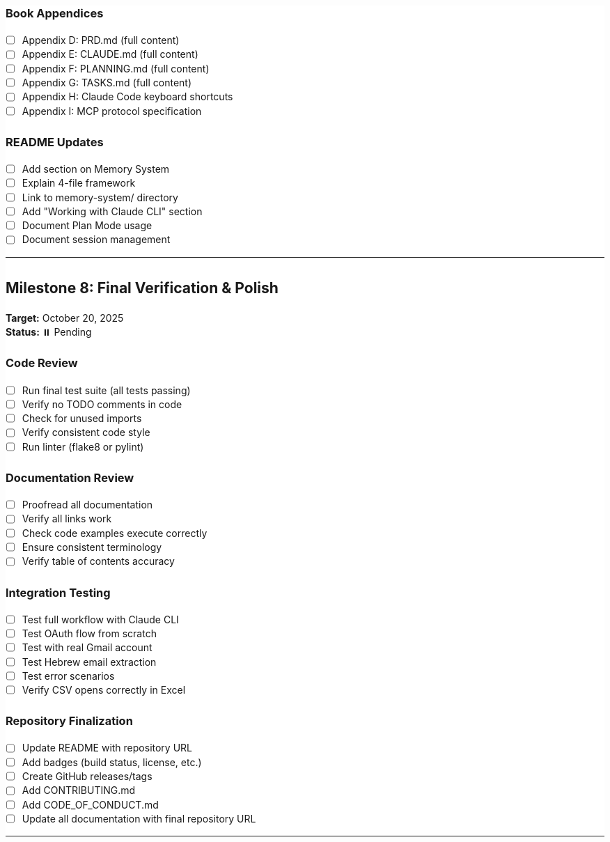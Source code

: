 ### Book Appendices
- [ ] Appendix D: PRD.md (full content)
- [ ] Appendix E: CLAUDE.md (full content)
- [ ] Appendix F: PLANNING.md (full content)
- [ ] Appendix G: TASKS.md (full content)
- [ ] Appendix H: Claude Code keyboard shortcuts
- [ ] Appendix I: MCP protocol specification

### README Updates
- [ ] Add section on Memory System
- [ ] Explain 4-file framework
- [ ] Link to memory-system/ directory
- [ ] Add "Working with Claude CLI" section
- [ ] Document Plan Mode usage
- [ ] Document session management

---

## Milestone 8: Final Verification & Polish
**Target:** October 20, 2025  
**Status:** ⏸️ Pending

### Code Review
- [ ] Run final test suite (all tests passing)
- [ ] Verify no TODO comments in code
- [ ] Check for unused imports
- [ ] Verify consistent code style
- [ ] Run linter (flake8 or pylint)

### Documentation Review
- [ ] Proofread all documentation
- [ ] Verify all links work
- [ ] Check code examples execute correctly
- [ ] Ensure consistent terminology
- [ ] Verify table of contents accuracy

### Integration Testing
- [ ] Test full workflow with Claude CLI
- [ ] Test OAuth flow from scratch
- [ ] Test with real Gmail account
- [ ] Test Hebrew email extraction
- [ ] Test error scenarios
- [ ] Verify CSV opens correctly in Excel

### Repository Finalization
- [ ] Update README with repository URL
- [ ] Add badges (build status, license, etc.)
- [ ] Create GitHub releases/tags
- [ ] Add CONTRIBUTING.md
- [ ] Add CODE_OF_CONDUCT.md
- [ ] Update all documentation with final repository URL

---